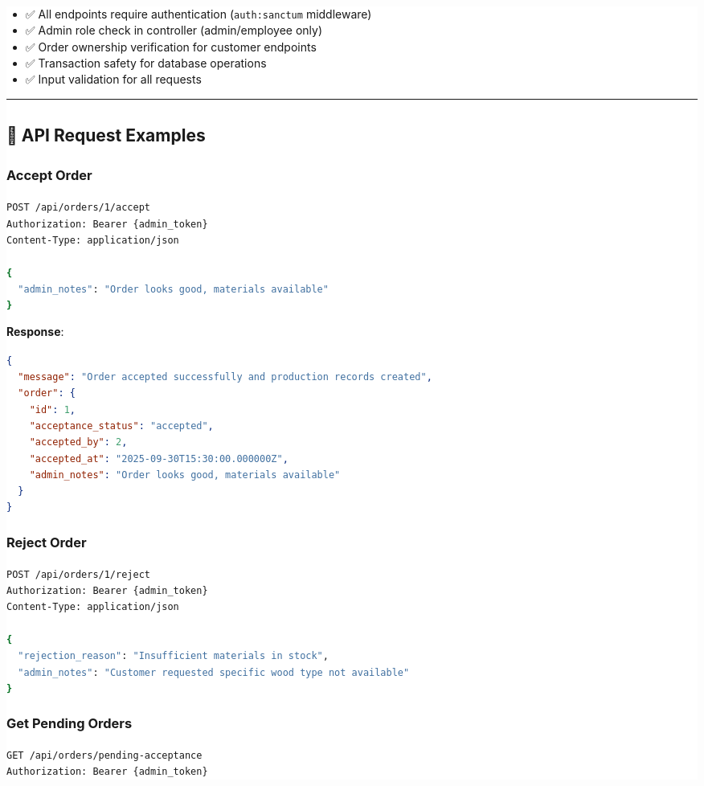- ✅ All endpoints require authentication (`auth:sanctum` middleware)
- ✅ Admin role check in controller (admin/employee only)
- ✅ Order ownership verification for customer endpoints
- ✅ Transaction safety for database operations
- ✅ Input validation for all requests

---

## 📝 API Request Examples

### **Accept Order**
```bash
POST /api/orders/1/accept
Authorization: Bearer {admin_token}
Content-Type: application/json

{
  "admin_notes": "Order looks good, materials available"
}
```

**Response**:
```json
{
  "message": "Order accepted successfully and production records created",
  "order": {
    "id": 1,
    "acceptance_status": "accepted",
    "accepted_by": 2,
    "accepted_at": "2025-09-30T15:30:00.000000Z",
    "admin_notes": "Order looks good, materials available"
  }
}
```

### **Reject Order**
```bash
POST /api/orders/1/reject
Authorization: Bearer {admin_token}
Content-Type: application/json

{
  "rejection_reason": "Insufficient materials in stock",
  "admin_notes": "Customer requested specific wood type not available"
}
```

### **Get Pending Orders**
```bash
GET /api/orders/pending-acceptance
Authorization: Bearer {admin_token}
```
